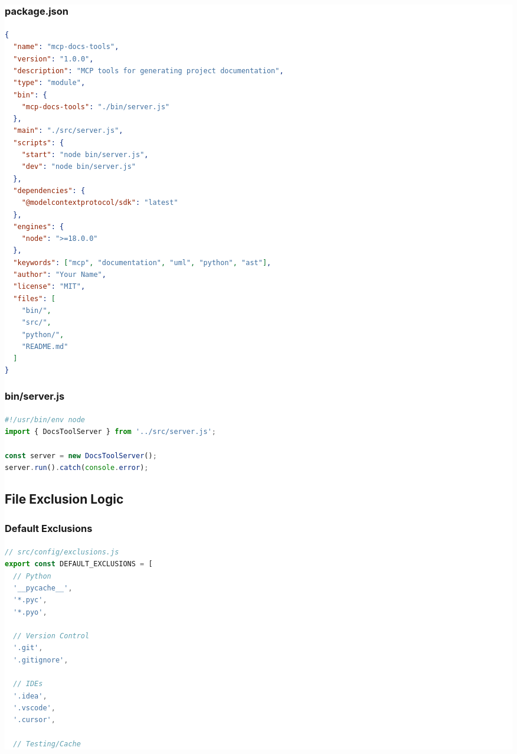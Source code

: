 ### package.json
```json
{
  "name": "mcp-docs-tools",
  "version": "1.0.0", 
  "description": "MCP tools for generating project documentation",
  "type": "module",
  "bin": {
    "mcp-docs-tools": "./bin/server.js"
  },
  "main": "./src/server.js",
  "scripts": {
    "start": "node bin/server.js",
    "dev": "node bin/server.js"
  },
  "dependencies": {
    "@modelcontextprotocol/sdk": "latest"
  },
  "engines": {
    "node": ">=18.0.0"
  },
  "keywords": ["mcp", "documentation", "uml", "python", "ast"],
  "author": "Your Name",
  "license": "MIT",
  "files": [
    "bin/",
    "src/", 
    "python/",
    "README.md"
  ]
}
```

### bin/server.js
```javascript
#!/usr/bin/env node
import { DocsToolServer } from '../src/server.js';

const server = new DocsToolServer();
server.run().catch(console.error);
```

## File Exclusion Logic

### Default Exclusions
```javascript
// src/config/exclusions.js
export const DEFAULT_EXCLUSIONS = [
  // Python
  '__pycache__',
  '*.pyc',
  '*.pyo',
  
  // Version Control
  '.git',
  '.gitignore',
  
  // IDEs
  '.idea',
  '.vscode', 
  '.cursor',
  
  // Testing/Cache
```